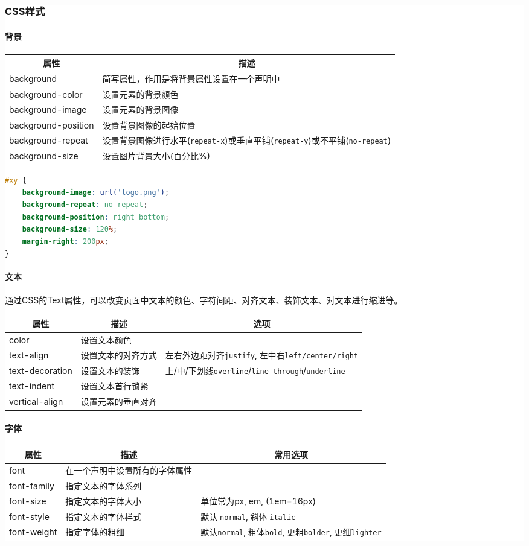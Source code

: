 

### CSS样式

#### 背景

| 属性 | 描述 |
| --- | --- |
| background | 简写属性，作用是将背景属性设置在一个声明中 |
| background-color | 设置元素的背景颜色 |
| background-image | 设置元素的背景图像 |
| background-position | 设置背景图像的起始位置 |
| background-repeat | 设置背景图像进行水平(`repeat-x`)或垂直平铺(`repeat-y`)或不平铺(`no-repeat`) |
| background-size | 设置图片背景大小(百分比%) |


```css
#xy {
	background-image: url('logo.png');
	background-repeat: no-repeat;
	background-position: right bottom;
	background-size: 120%;
	margin-right: 200px;
}
```

#### 文本 

通过CSS的Text属性，可以改变页面中文本的颜色、字符间距、对齐文本、装饰文本、对文本进行缩进等。


| 属性 | 描述 | 选项 | 
| --- | --- | --- | 
| color | 设置文本颜色 |   |
| text-align | 设置文本的对齐方式 | 左右外边距对齐`justify`, 左中右`left/center/right` |
| text-decoration | 设置文本的装饰 | 上/中/下划线`overline`/`line-through`/`underline` |
| text-indent | 设置文本首行锁紧 | |
| vertical-align |  设置元素的垂直对齐 |

#### 字体 

| 属性 | 描述 | 常用选项 |
| --- | --- | --- |
| font | 在一个声明中设置所有的字体属性 | |
| font-family | 指定文本的字体系列 | |
| font-size | 指定文本的字体大小 | 单位常为px, em, (1em=16px) | 
| font-style | 指定文本的字体样式 |  默认 `normal`, 斜体 `italic` |
| font-weight | 指定字体的粗细 | 默认`normal`, 粗体`bold`, 更粗`bolder`, 更细`lighter` |
